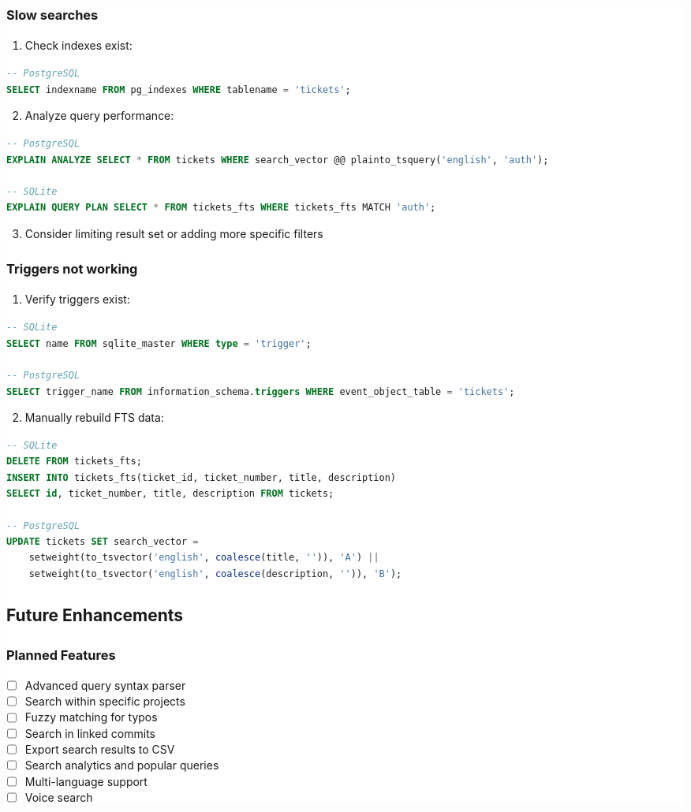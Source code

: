 ### Slow searches

1. Check indexes exist:
```sql
-- PostgreSQL
SELECT indexname FROM pg_indexes WHERE tablename = 'tickets';
```

2. Analyze query performance:
```sql
-- PostgreSQL
EXPLAIN ANALYZE SELECT * FROM tickets WHERE search_vector @@ plainto_tsquery('english', 'auth');

-- SQLite
EXPLAIN QUERY PLAN SELECT * FROM tickets_fts WHERE tickets_fts MATCH 'auth';
```

3. Consider limiting result set or adding more specific filters

### Triggers not working

1. Verify triggers exist:
```sql
-- SQLite
SELECT name FROM sqlite_master WHERE type = 'trigger';

-- PostgreSQL
SELECT trigger_name FROM information_schema.triggers WHERE event_object_table = 'tickets';
```

2. Manually rebuild FTS data:
```sql
-- SQLite
DELETE FROM tickets_fts;
INSERT INTO tickets_fts(ticket_id, ticket_number, title, description)
SELECT id, ticket_number, title, description FROM tickets;

-- PostgreSQL
UPDATE tickets SET search_vector =
    setweight(to_tsvector('english', coalesce(title, '')), 'A') ||
    setweight(to_tsvector('english', coalesce(description, '')), 'B');
```

## Future Enhancements

### Planned Features
- [ ] Advanced query syntax parser
- [ ] Search within specific projects
- [ ] Fuzzy matching for typos
- [ ] Search in linked commits
- [ ] Export search results to CSV
- [ ] Search analytics and popular queries
- [ ] Multi-language support
- [ ] Voice search
